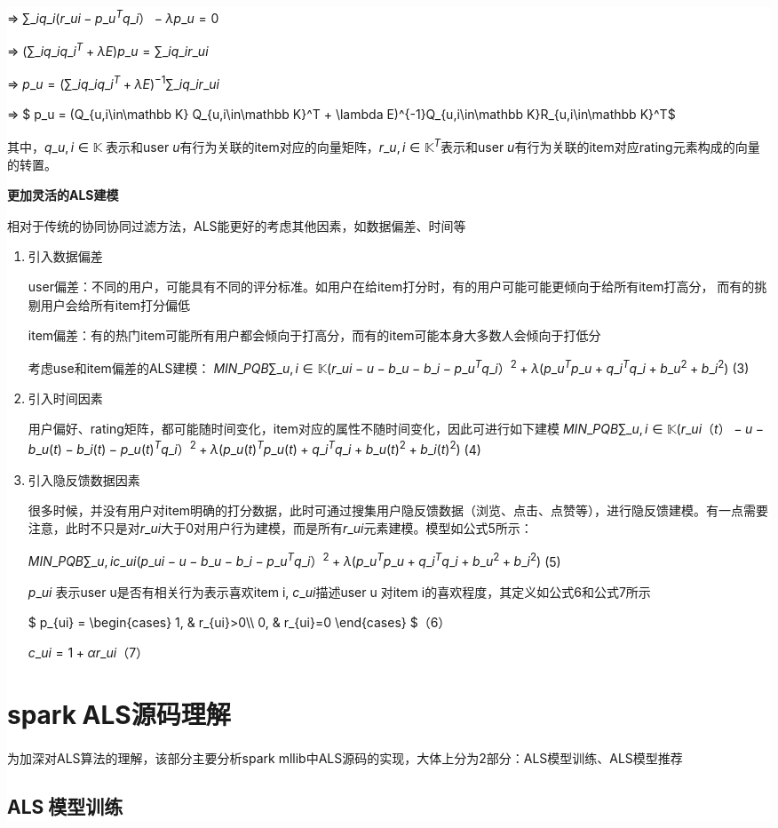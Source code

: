 => $\sum\_{i} {q\_{i}(r\_{ui} - p\_u^Tq\_i）} - \lambda p\_{u} = 0$

=> $(\sum\_{i} {q\_i q\_i^T} + \lambda E) p\_u = \sum\_{i}q\_i r\_{ui}$

=> $p\_u = (\sum\_{i} {q\_i q\_i^T} + \lambda E)^{-1}\sum\_{i}q\_i r\_{ui}$

=> $ p\_u = (Q\_{u,i\in\mathbb K} Q\_{u,i\in\mathbb K}^T + \lambda E)^{-1}Q\_{u,i\in\mathbb K}R\_{u,i\in\mathbb K}^T$

其中，$q\_{u,i\in\mathbb K}$ 表示和user $u$有行为关联的item对应的向量矩阵，$r\_{u,i\in\mathbb K}^T$表示和user $u$有行为关联的item对应rating元素构成的向量的转置。

**更加灵活的ALS建模**

相对于传统的协同协同过滤方法，ALS能更好的考虑其他因素，如数据偏差、时间等

1. 引入数据偏差
    
    user偏差：不同的用户，可能具有不同的评分标准。如用户在给item打分时，有的用户可能可能更倾向于给所有item打高分， 而有的挑剔用户会给所有item打分偏低
    
    item偏差：有的热门item可能所有用户都会倾向于打高分，而有的item可能本身大多数人会倾向于打低分
    
    考虑use和item偏差的ALS建模：
    $MIN\_{PQB} \sum\_{u,i\in\mathbb K} {(r\_{ui} - u - b\_u - b\_i-
p\_u^Tq\_i）}^2 + \lambda(p\_u^Tp\_u+q\_i^Tq\_i+b\_u^2+b\_i^2)$  (3)

2. 引入时间因素
    
    用户偏好、rating矩阵，都可能随时间变化，item对应的属性不随时间变化，因此可进行如下建模
$MIN\_{PQB} \sum\_{u,i\in\mathbb K} {(r\_{ui}（t） - u - b\_u(t) - b\_i(t)-
p\_u(t)^Tq\_i）}^2 + \lambda(p\_u(t)^Tp\_u(t)+q\_i^Tq\_i+b\_u(t)^2+b\_i(t)^2)$  (4)
    
3. 引入隐反馈数据因素
    
    很多时候，并没有用户对item明确的打分数据，此时可通过搜集用户隐反馈数据（浏览、点击、点赞等），进行隐反馈建模。有一点需要注意，此时不只是对$r\_{ui}$大于0对用户行为建模，而是所有$r\_{ui}$元素建模。模型如公式5所示：
    
    $MIN\_{PQB} \sum\_{u,i} {c\_{ui}(p\_{ui} - u - b\_u - b\_i-
p\_u^Tq\_i）}^2 + \lambda(p\_u^Tp\_u+q\_i^Tq\_i+b\_u^2+b\_i^2)$  (5)
 
    $p\_{ui}$ 表示user u是否有相关行为表示喜欢item i, $c\_{ui}$描述user u 对item i的喜欢程度，其定义如公式6和公式7所示
 
    $
p\_{ui} = 
\begin{cases} 
1,  & r\_{ui}>0\\\\
0,  & r\_{ui}=0
\end{cases}
$（6）
    
    $c\_{ui} = 1 + \alpha r\_{ui}$（7）



# spark ALS源码理解
    
为加深对ALS算法的理解，该部分主要分析spark mllib中ALS源码的实现，大体上分为2部分：ALS模型训练、ALS模型推荐

## ALS 模型训练
